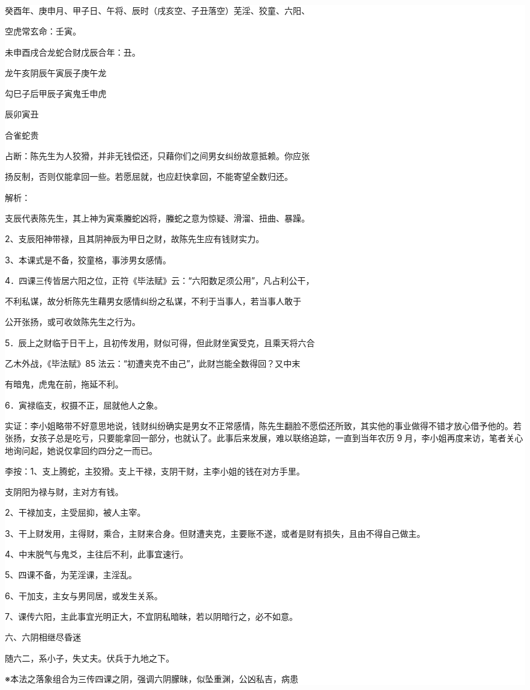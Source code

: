 癸酉年、庚申月、甲子日、午将、辰时（戌亥空、子丑落空）芜淫、狡童、六阳、

空虎常玄命：壬寅。

未申酉戌合龙蛇合财戊辰合年：丑。

龙午亥阴辰午寅辰子庚午龙

勾巳子后甲辰子寅鬼壬申虎

辰卯寅丑

合雀蛇贵

占断：陈先生为人狡猾，并非无钱偿还，只藉你们之间男女纠纷故意抵赖。你应张

扬反制，否则仅能拿回一些。若愿屈就，也应赶快拿回，不能寄望全数归还。

解析：

支辰代表陈先生，其上神为寅乘螣蛇凶将，螣蛇之意为惊疑、滑溜、扭曲、暴躁。

2、支辰阳神带禄，且其阴神辰为甲日之财，故陈先生应有钱财实力。

3、本课式是不备，狡童格，事涉男女感情。

4．四课三传皆居六阳之位，正符《毕法赋》云：“六阳数足须公用”，凡占利公干，

不利私谋，故分析陈先生藉男女感情纠纷之私谋，不利于当事人，若当事人敢于

公开张扬，或可收敛陈先生之行为。

5．辰上之财临于日干上，且初传发用，财似可得，但此财坐寅受克，且乘天将六合

乙木外战，《毕法赋》85 法云：“初遭夹克不由己”，此财岂能全数得回？又中末

有暗鬼，虎鬼在前，拖延不利。

6．寅禄临支，权摄不正，屈就他人之象。

实证：李小姐略带不好意思地说，钱财纠纷确实是男女不正常感情，陈先生翻脸不愿偿还所致，其实他的事业做得不错才放心借予他的。若张扬，女孩子总是吃亏，只要能拿回一部分，也就认了。此事后来发展，难以联络追踪，一直到当年农历 9 月，李小姐再度来访，笔者关心地询问起，她说仅拿回约四分之一而已。

李按：1、支上腾蛇，主狡猾。支上干禄，支阴干财，主李小姐的钱在对方手里。

支阴阳为禄与财，主对方有钱。

2、干禄加支，主受屈抑，被人主宰。

3、干上财发用，主得财，乘合，主财来合身。但财遭夹克，主要账不遂，或者是财有损失，且由不得自己做主。

4、中末脱气与鬼爻，主往后不利，此事宜速行。

5、四课不备，为芜淫课，主淫乱。

6、干加支，主女与男同居，或发生关系。

7、课传六阳，主此事宜光明正大，不宜阴私暗昧，若以阴暗行之，必不如意。

六、六阴相继尽昏迷

随六二，系小子，失丈夫。伏兵于九地之下。

※本法之落象组合为三传四课之阴，强调六阴朦昧，似坠重渊，公凶私吉，病患
